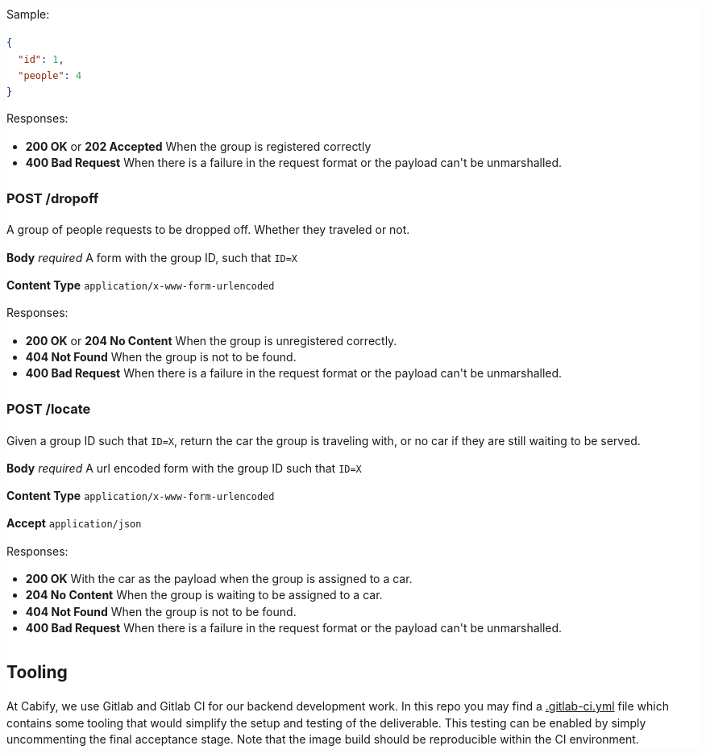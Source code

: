 Sample:

```json
{
  "id": 1,
  "people": 4
}
```

Responses:

* **200 OK** or **202 Accepted** When the group is registered correctly
* **400 Bad Request** When there is a failure in the request format or the
  payload can't be unmarshalled.

### POST /dropoff

A group of people requests to be dropped off. Whether they traveled or not.

**Body** _required_ A form with the group ID, such that `ID=X`

**Content Type** `application/x-www-form-urlencoded`

Responses:

* **200 OK** or **204 No Content** When the group is unregistered correctly.
* **404 Not Found** When the group is not to be found.
* **400 Bad Request** When there is a failure in the request format or the
  payload can't be unmarshalled.

### POST /locate

Given a group ID such that `ID=X`, return the car the group is traveling
with, or no car if they are still waiting to be served.

**Body** _required_ A url encoded form with the group ID such that `ID=X`

**Content Type** `application/x-www-form-urlencoded`

**Accept** `application/json`

Responses:

* **200 OK** With the car as the payload when the group is assigned to a car.
* **204 No Content** When the group is waiting to be assigned to a car.
* **404 Not Found** When the group is not to be found.
* **400 Bad Request** When there is a failure in the request format or the
  payload can't be unmarshalled.

## Tooling

At Cabify, we use Gitlab and Gitlab CI for our backend development work. 
In this repo you may find a [.gitlab-ci.yml](./.gitlab-ci.yml) file which
contains some tooling that would simplify the setup and testing of the
deliverable. This testing can be enabled by simply uncommenting the final
acceptance stage. Note that the image build should be reproducible within
the CI environment.
